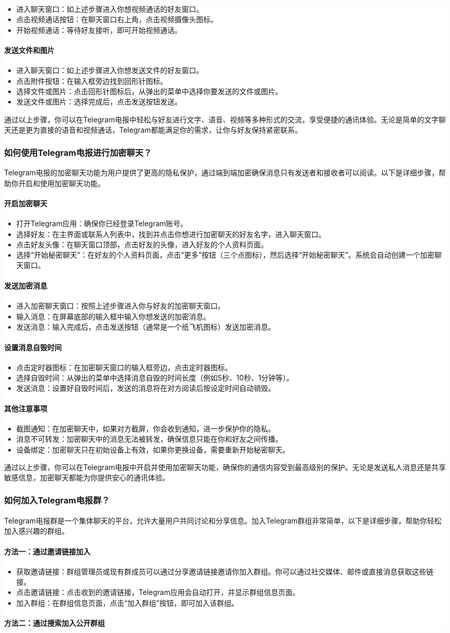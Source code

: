 * 进入聊天窗口：如上述步骤进入你想视频通话的好友窗口。
* 点击视频通话按钮：在聊天窗口右上角，点击视频摄像头图标。
* 开始视频通话：等待好友接听，即可开始视频通话。

#### 发送文件和图片

* 进入聊天窗口：如上述步骤进入你想发送文件的好友窗口。
* 点击附件按钮：在输入框旁边找到回形针图标。
* 选择文件或图片：点击回形针图标后，从弹出的菜单中选择你要发送的文件或图片。
* 发送文件或图片：选择完成后，点击发送按钮发送。

通过以上步骤，你可以在Telegram电报中轻松与好友进行文字、语音、视频等多种形式的交流，享受便捷的通讯体验。无论是简单的文字聊天还是更为直接的语音和视频通话，Telegram都能满足你的需求，让你与好友保持紧密联系。

### 如何使用Telegram电报进行加密聊天？

Telegram电报的加密聊天功能为用户提供了更高的隐私保护，通过端到端加密确保消息只有发送者和接收者可以阅读。以下是详细步骤，帮助你开启和使用加密聊天功能。

#### 开启加密聊天

* 打开Telegram应用：确保你已经登录Telegram账号。
* 选择好友：在主界面或联系人列表中，找到并点击你想进行加密聊天的好友名字，进入聊天窗口。
* 点击好友头像：在聊天窗口顶部，点击好友的头像，进入好友的个人资料页面。
* 选择“开始秘密聊天”：在好友的个人资料页面，点击“更多”按钮（三个点图标），然后选择“开始秘密聊天”。系统会自动创建一个加密聊天窗口。

#### 发送加密消息

* 进入加密聊天窗口：按照上述步骤进入你与好友的加密聊天窗口。
* 输入消息：在屏幕底部的输入框中输入你想发送的加密消息。
* 发送消息：输入完成后，点击发送按钮（通常是一个纸飞机图标）发送加密消息。

#### 设置消息自毁时间

* 点击定时器图标：在加密聊天窗口的输入框旁边，点击定时器图标。
* 选择自毁时间：从弹出的菜单中选择消息自毁的时间长度（例如5秒、10秒、1分钟等）。
* 发送消息：设置好自毁时间后，发送的消息将在对方阅读后按设定时间自动销毁。

#### 其他注意事项

* 截图通知：在加密聊天中，如果对方截屏，你会收到通知，进一步保护你的隐私。
* 消息不可转发：加密聊天中的消息无法被转发，确保信息只能在你和好友之间传播。
* 设备绑定：加密聊天只在初始设备上有效，如果你更换设备，需要重新开始秘密聊天。

通过以上步骤，你可以在Telegram电报中开启并使用加密聊天功能，确保你的通信内容受到最高级别的保护。无论是发送私人消息还是共享敏感信息，加密聊天都能为你提供安心的通讯体验。

### 如何加入Telegram电报群？

Telegram电报群是一个集体聊天的平台，允许大量用户共同讨论和分享信息。加入Telegram群组非常简单，以下是详细步骤，帮助你轻松加入感兴趣的群组。

#### 方法一：通过邀请链接加入

* 获取邀请链接：群组管理员或现有群成员可以通过分享邀请链接邀请你加入群组。你可以通过社交媒体、邮件或直接消息获取这些链接。
* 点击邀请链接：点击收到的邀请链接，Telegram应用会自动打开，并显示群组信息页面。
* 加入群组：在群组信息页面，点击“加入群组”按钮，即可加入该群组。

#### 方法二：通过搜索加入公开群组
